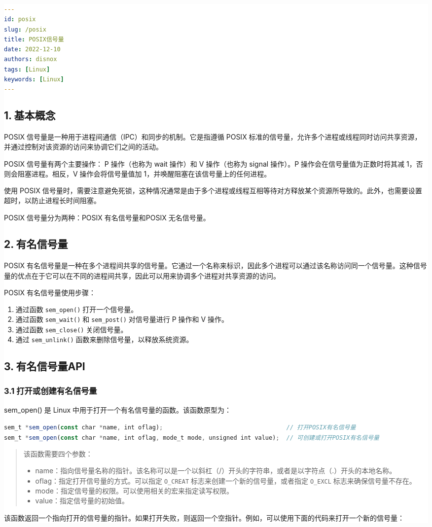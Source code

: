 ```yaml
---
id: posix
slug: /posix
title: POSIX信号量
date: 2022-12-10
authors: disnox
tags: [Linux]
keywords: [Linux]
---
```




## 1. 基本概念

POSIX 信号量是一种用于进程间通信（IPC）和同步的机制。它是指遵循 POSIX 标准的信号量，允许多个进程或线程同时访问共享资源，并通过控制对该资源的访问来协调它们之间的活动。

POSIX 信号量有两个主要操作： P 操作（也称为 wait 操作）和 V 操作（也称为 signal 操作）。P 操作会在信号量值为正数时将其减 1，否则会阻塞进程。相反，V 操作会将信号量值加 1，并唤醒阻塞在该信号量上的任何进程。

使用 POSIX 信号量时，需要注意避免死锁，这种情况通常是由于多个进程或线程互相等待对方释放某个资源所导致的。此外，也需要设置超时，以防止进程长时间阻塞。

POSIX 信号量分为两种：POSIX 有名信号量和POSIX 无名信号量。

## 2. 有名信号量

POSIX 有名信号量是一种在多个进程间共享的信号量。它通过一个名称来标识，因此多个进程可以通过该名称访问同一个信号量。这种信号量的优点在于它可以在不同的进程间共享，因此可以用来协调多个进程对共享资源的访问。

POSIX 有名信号量使用步骤：

1. 通过函数 `sem_open()` 打开一个信号量。
2. 通过函数 `sem_wait()` 和 `sem_post()` 对信号量进行 P 操作和 V 操作。
3. 通过函数 `sem_close()` 关闭信号量。
4. 通过 `sem_unlink()` 函数来删除信号量，以释放系统资源。

## 3. 有名信号量API

### 3.1 打开或创建有名信号量

sem_open() 是 Linux 中用于打开一个有名信号量的函数。该函数原型为：

```jsx showLineNumbers
sem_t *sem_open(const char *name, int oflag);  									// 打开POSIX有名信号量
sem_t *sem_open(const char *name, int oflag, mode_t mode, unsigned int value);	// 可创建或打开POSIX有名信号量
```

>该函数需要四个参数：
>- name：指向信号量名称的指针。该名称可以是一个以斜杠（/）开头的字符串，或者是以字符点（.）开头的本地名称。
>- oflag：指定打开信号量的方式。可以指定 `O_CREAT` 标志来创建一个新的信号量，或者指定 `O_EXCL` 标志来确保信号量不存在。
>- mode：指定信号量的权限。可以使用相关的宏来指定读写权限。
>- value：指定信号量的初始值。

该函数返回一个指向打开的信号量的指针。如果打开失败，则返回一个空指针。例如，可以使用下面的代码来打开一个新的信号量：
